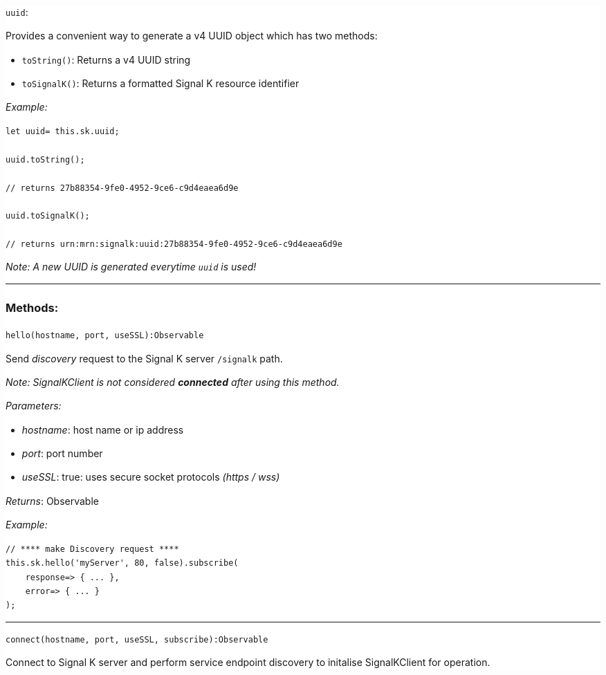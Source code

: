 
`uuid`:

Provides a convenient way to generate a v4 UUID object which has two methods:

- `toString()`: Returns a v4 UUID string

- `toSignalK()`: Returns a formatted Signal K resource identifier

*Example:*
```
let uuid= this.sk.uuid;

uuid.toString();  

// returns 27b88354-9fe0-4952-9ce6-c9d4eaea6d9e

uuid.toSignalK();

// returns urn:mrn:signalk:uuid:27b88354-9fe0-4952-9ce6-c9d4eaea6d9e

```

_Note: A new UUID is generated everytime `uuid` is used!_ 

---

### Methods:


`hello(hostname, port, useSSL):Observable`

Send *discovery* request to the Signal K server `/signalk` path.

*Note: SignalKClient is not considered **connected** after using this method.*

*Parameters:* 

- *hostname*: host name or ip address

- *port*:     port number

- *useSSL*:   true: uses secure socket protocols *(https / wss)*


*Returns*: Observable

*Example:*

```
// **** make Discovery request ****
this.sk.hello('myServer', 80, false).subscribe(
    response=> { ... },
    error=> { ... }
);
```
---
`connect(hostname, port, useSSL, subscribe):Observable`

Connect to Signal K server and perform service endpoint discovery to initalise SignalKClient for operation.
